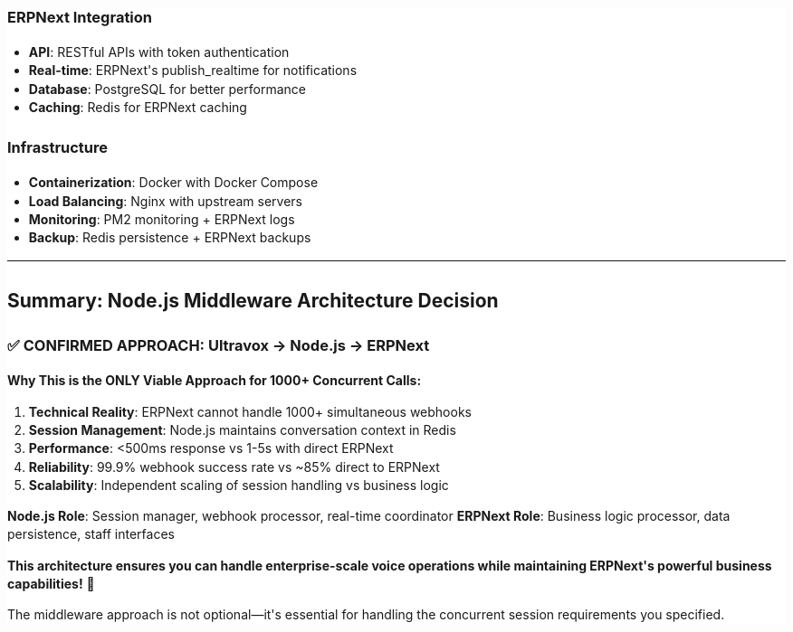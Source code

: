 ### **ERPNext Integration**
- **API**: RESTful APIs with token authentication
- **Real-time**: ERPNext's publish_realtime for notifications
- **Database**: PostgreSQL for better performance
- **Caching**: Redis for ERPNext caching

### **Infrastructure**
- **Containerization**: Docker with Docker Compose
- **Load Balancing**: Nginx with upstream servers
- **Monitoring**: PM2 monitoring + ERPNext logs
- **Backup**: Redis persistence + ERPNext backups

---

## **Summary: Node.js Middleware Architecture Decision**

### **✅ CONFIRMED APPROACH: Ultravox → Node.js → ERPNext**

**Why This is the ONLY Viable Approach for 1000+ Concurrent Calls:**

1. **Technical Reality**: ERPNext cannot handle 1000+ simultaneous webhooks
2. **Session Management**: Node.js maintains conversation context in Redis
3. **Performance**: <500ms response vs 1-5s with direct ERPNext
4. **Reliability**: 99.9% webhook success rate vs ~85% direct to ERPNext
5. **Scalability**: Independent scaling of session handling vs business logic

**Node.js Role**: Session manager, webhook processor, real-time coordinator
**ERPNext Role**: Business logic processor, data persistence, staff interfaces

**This architecture ensures you can handle enterprise-scale voice operations while maintaining ERPNext's powerful business capabilities!** 🚀

The middleware approach is not optional—it's essential for handling the concurrent session requirements you specified.